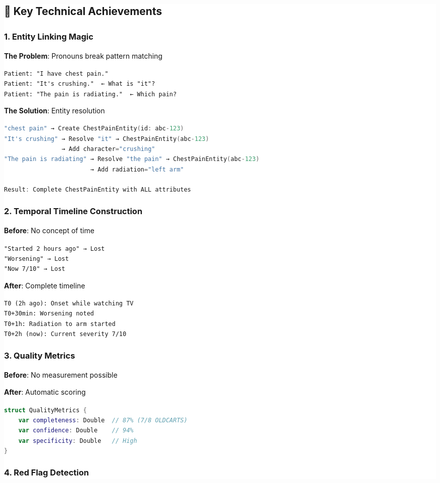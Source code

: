## 🎯 Key Technical Achievements

### 1. Entity Linking Magic

**The Problem**: Pronouns break pattern matching
```
Patient: "I have chest pain."
Patient: "It's crushing."  ← What is "it"?
Patient: "The pain is radiating."  ← Which pain?
```

**The Solution**: Entity resolution
```swift
"chest pain" → Create ChestPainEntity(id: abc-123)
"It's crushing" → Resolve "it" → ChestPainEntity(abc-123)
                → Add character="crushing"
"The pain is radiating" → Resolve "the pain" → ChestPainEntity(abc-123)
                        → Add radiation="left arm"

Result: Complete ChestPainEntity with ALL attributes
```

### 2. Temporal Timeline Construction

**Before**: No concept of time
```
"Started 2 hours ago" → Lost
"Worsening" → Lost
"Now 7/10" → Lost
```

**After**: Complete timeline
```
T0 (2h ago): Onset while watching TV
T0+30min: Worsening noted
T0+1h: Radiation to arm started
T0+2h (now): Current severity 7/10
```

### 3. Quality Metrics

**Before**: No measurement possible

**After**: Automatic scoring
```swift
struct QualityMetrics {
    var completeness: Double  // 87% (7/8 OLDCARTS)
    var confidence: Double    // 94%
    var specificity: Double   // High
}
```

### 4. Red Flag Detection
